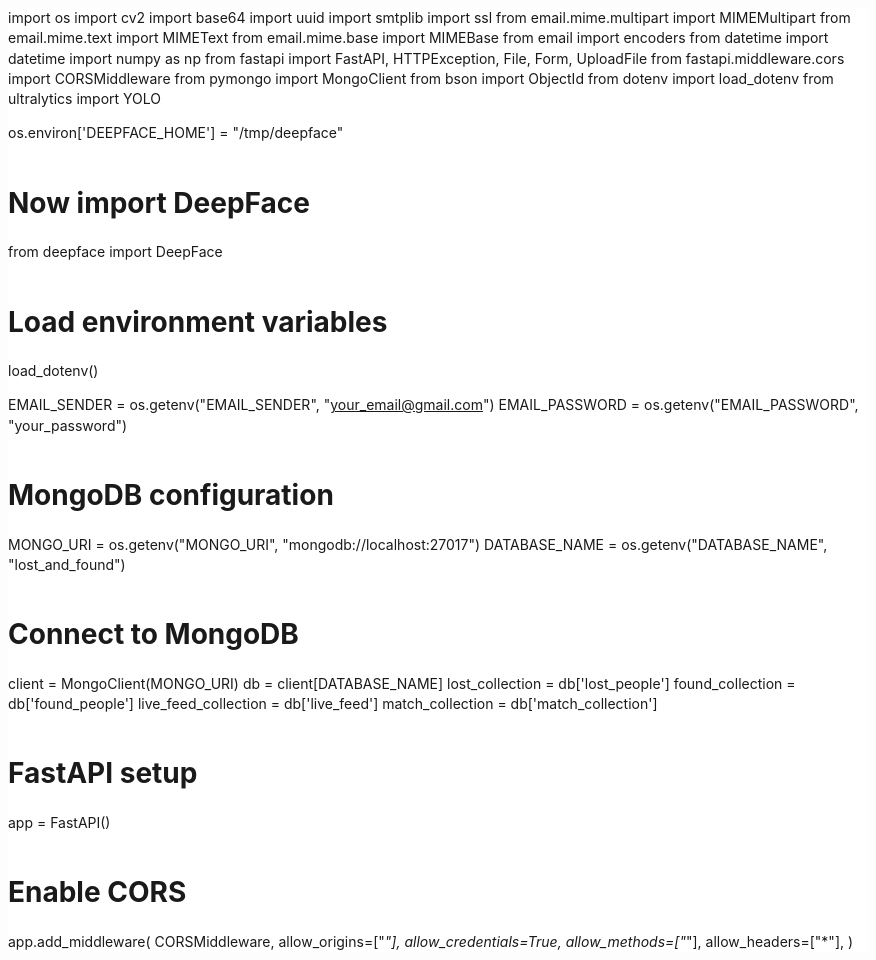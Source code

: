 import os
import cv2
import base64
import uuid
import smtplib
import ssl
from email.mime.multipart import MIMEMultipart
from email.mime.text import MIMEText
from email.mime.base import MIMEBase
from email import encoders
from datetime import datetime
import numpy as np
from fastapi import FastAPI, HTTPException, File, Form, UploadFile
from fastapi.middleware.cors import CORSMiddleware
from pymongo import MongoClient
from bson import ObjectId
from dotenv import load_dotenv
from ultralytics import YOLO

os.environ['DEEPFACE_HOME'] = "/tmp/deepface"

# Now import DeepFace
from deepface import DeepFace
# Load environment variables
load_dotenv()

EMAIL_SENDER = os.getenv("EMAIL_SENDER", "your_email@gmail.com")
EMAIL_PASSWORD = os.getenv("EMAIL_PASSWORD", "your_password")

# MongoDB configuration
MONGO_URI = os.getenv("MONGO_URI", "mongodb://localhost:27017")
DATABASE_NAME = os.getenv("DATABASE_NAME", "lost_and_found")

# Connect to MongoDB
client = MongoClient(MONGO_URI)
db = client[DATABASE_NAME]
lost_collection = db['lost_people']
found_collection = db['found_people']
live_feed_collection = db['live_feed']
match_collection = db['match_collection']

# FastAPI setup
app = FastAPI()

# Enable CORS
app.add_middleware(
    CORSMiddleware,
    allow_origins=["*"],
    allow_credentials=True,
    allow_methods=["*"],
    allow_headers=["*"],
)
